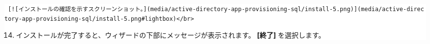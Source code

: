      [![インストールの確認を示すスクリーンショット。](media/active-directory-app-provisioning-sql/install-5.png)](media/active-directory-app-provisioning-sql/install-5.png#lightbox)</br>
 14. インストールが完了すると、ウィザードの下部にメッセージが表示されます。 **[終了]** を選択します。